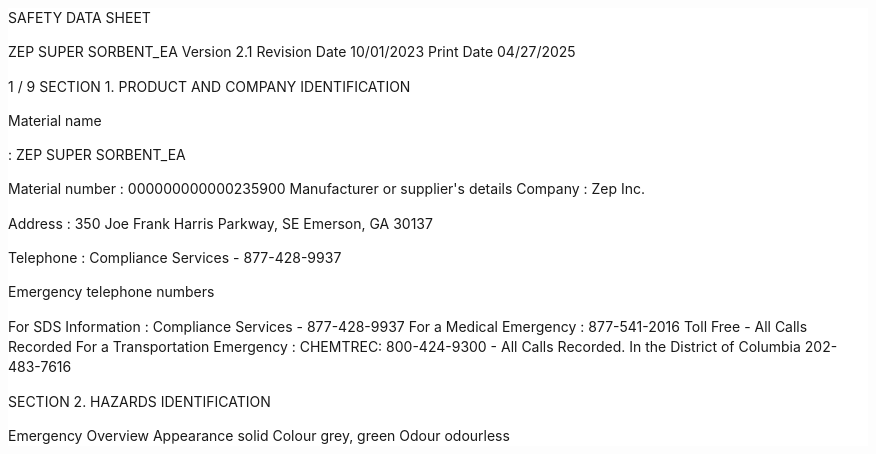 SAFETY DATA SHEET 
 
ZEP SUPER SORBENT_EA 
Version 2.1 
Revision Date 10/01/2023 
Print Date 04/27/2025  
 
 
1 / 9 
SECTION 1. PRODUCT AND COMPANY IDENTIFICATION 
 
Material name 
 
: 
ZEP SUPER SORBENT_EA 
 
Material number 
: 
000000000000235900 
Manufacturer or supplier's details 
Company 
: 
Zep Inc. 
 
Address 
: 
350 Joe Frank Harris Parkway, SE 
Emerson, GA 30137 
 
Telephone 
: 
Compliance Services - 877-428-9937 
 
 
Emergency telephone numbers 
 
For SDS Information 
: 
Compliance Services - 877-428-9937 
For a Medical Emergency 
: 
877-541-2016 Toll Free - All Calls Recorded 
For a Transportation 
Emergency 
: 
CHEMTREC: 800-424-9300 - All Calls Recorded. 
In the District of Columbia 202-483-7616 
 
 
SECTION 2. HAZARDS IDENTIFICATION 
 
Emergency Overview 
Appearance 
solid 
Colour 
grey, green 
Odour 
odourless 
 
